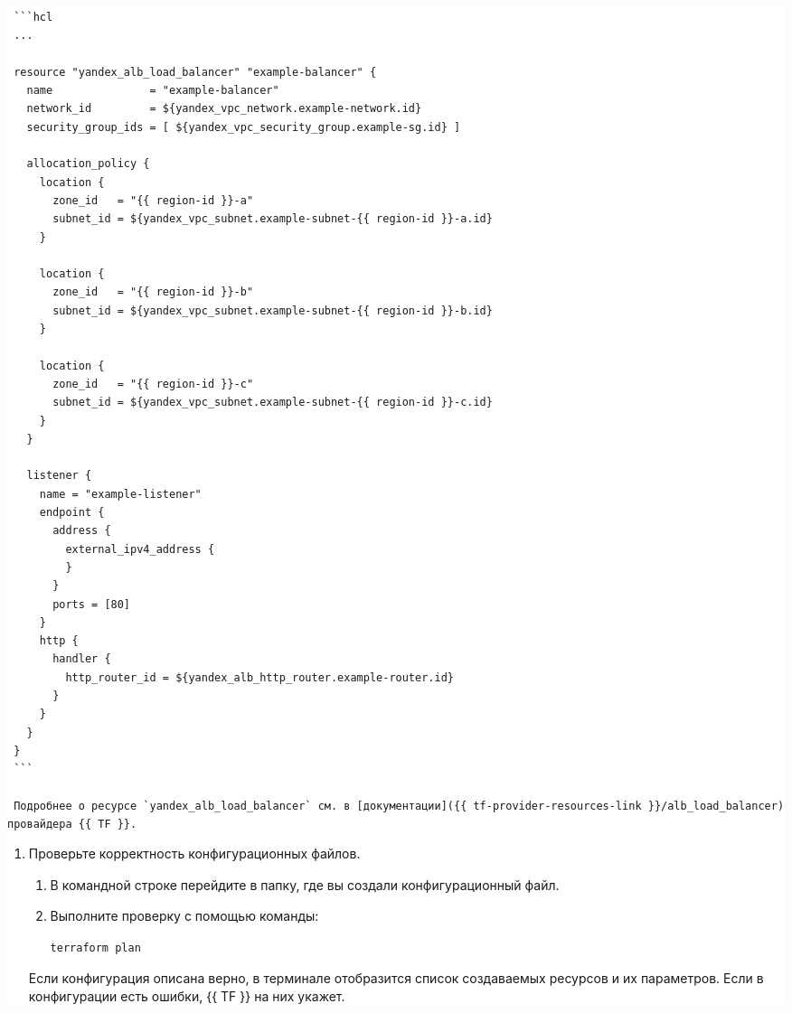      ```hcl
     ...
     
     resource "yandex_alb_load_balancer" "example-balancer" {
       name               = "example-balancer"
       network_id         = ${yandex_vpc_network.example-network.id}
       security_group_ids = [ ${yandex_vpc_security_group.example-sg.id} ]
     
       allocation_policy {
         location {
           zone_id   = "{{ region-id }}-a"
           subnet_id = ${yandex_vpc_subnet.example-subnet-{{ region-id }}-a.id}
         }
     
         location {
           zone_id   = "{{ region-id }}-b"
           subnet_id = ${yandex_vpc_subnet.example-subnet-{{ region-id }}-b.id}
         }
     
         location {
           zone_id   = "{{ region-id }}-c"
           subnet_id = ${yandex_vpc_subnet.example-subnet-{{ region-id }}-c.id}
         }
       }
     
       listener {
         name = "example-listener"
         endpoint {
           address {
             external_ipv4_address {
             }
           }
           ports = [80]
         }
         http {
           handler {
             http_router_id = ${yandex_alb_http_router.example-router.id}
           }
         }
       }
     }
     ```
     
     Подробнее о ресурсе `yandex_alb_load_balancer` см. в [документации]({{ tf-provider-resources-link }}/alb_load_balancer) провайдера {{ TF }}.
     
  1. Проверьте корректность конфигурационных файлов.

     1. В командной строке перейдите в папку, где вы создали конфигурационный файл.
     1. Выполните проверку с помощью команды:

        ```bash
        terraform plan
        ```

     Если конфигурация описана верно, в терминале отобразится список создаваемых ресурсов и их параметров. Если в конфигурации есть ошибки, {{ TF }} на них укажет. 

